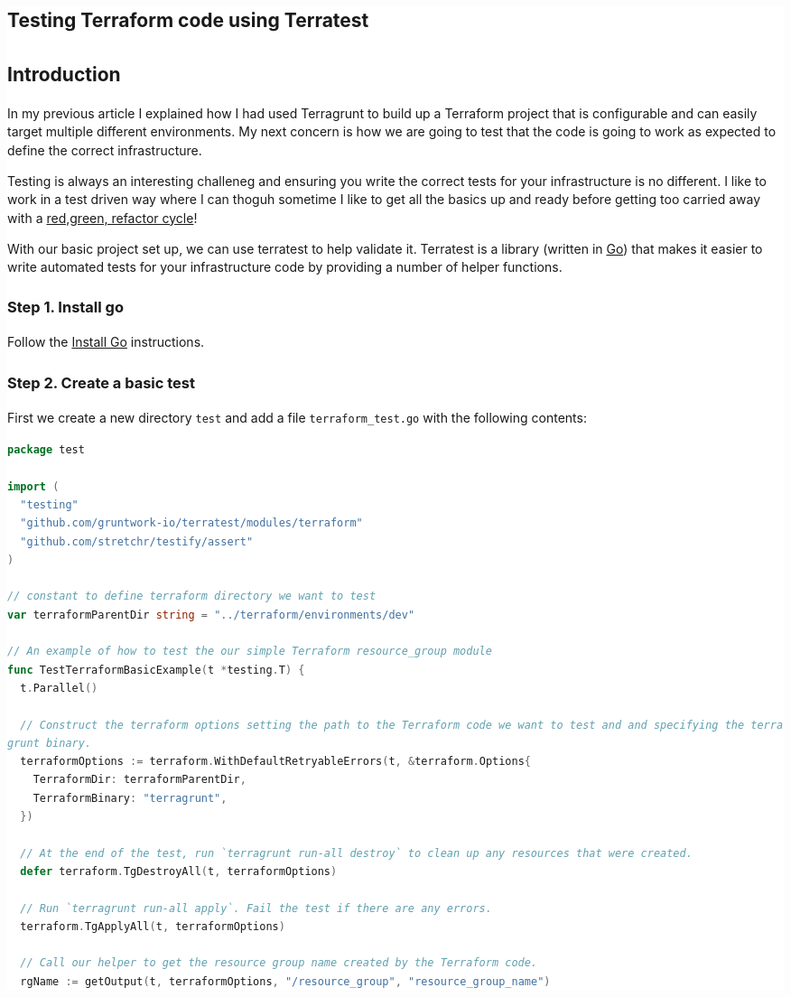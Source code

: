 ## Testing Terraform code using Terratest

## Introduction

In my previous article I explained how I had used Terragrunt to build up a Terraform project that is configurable and 
can easily target multiple different environments. My next concern is how we are going to test that the code is 
going to work as expected to define the correct infrastructure. 

Testing is always an interesting challeneg and ensuring you write the correct tests for your infrastructure is no 
different. I like to work in a test driven way where I can thoguh sometime I like to get all the basics up and ready before 
getting too carried away with a [red,green, refactor cycle](https://www.codecademy.com/article/tdd-red-green-refactor)!

With our basic project set up, we can use terratest to help validate it. Terratest is a library (written in [Go](https://go.dev/)) 
that makes it easier to write automated tests for your infrastructure code by providing a number of helper functions.

### Step 1. Install go

Follow the [Install Go](https://golang.org/doc/install) instructions.

### Step 2. Create a basic test

First we create a new directory `test` and add a file `terraform_test.go` with the following contents:

```go
package test

import (
  "testing"
  "github.com/gruntwork-io/terratest/modules/terraform"
  "github.com/stretchr/testify/assert"
)

// constant to define terraform directory we want to test
var terraformParentDir string = "../terraform/environments/dev"

// An example of how to test the our simple Terraform resource_group module
func TestTerraformBasicExample(t *testing.T) {
  t.Parallel()

  // Construct the terraform options setting the path to the Terraform code we want to test and and specifying the terragrunt binary.
  terraformOptions := terraform.WithDefaultRetryableErrors(t, &terraform.Options{
    TerraformDir: terraformParentDir,
    TerraformBinary: "terragrunt",
  })
  
  // At the end of the test, run `terragrunt run-all destroy` to clean up any resources that were created.
  defer terraform.TgDestroyAll(t, terraformOptions)

  // Run `terragrunt run-all apply`. Fail the test if there are any errors.
  terraform.TgApplyAll(t, terraformOptions)

  // Call our helper to get the resource group name created by the Terraform code.
  rgName := getOutput(t, terraformOptions, "/resource_group", "resource_group_name")

```